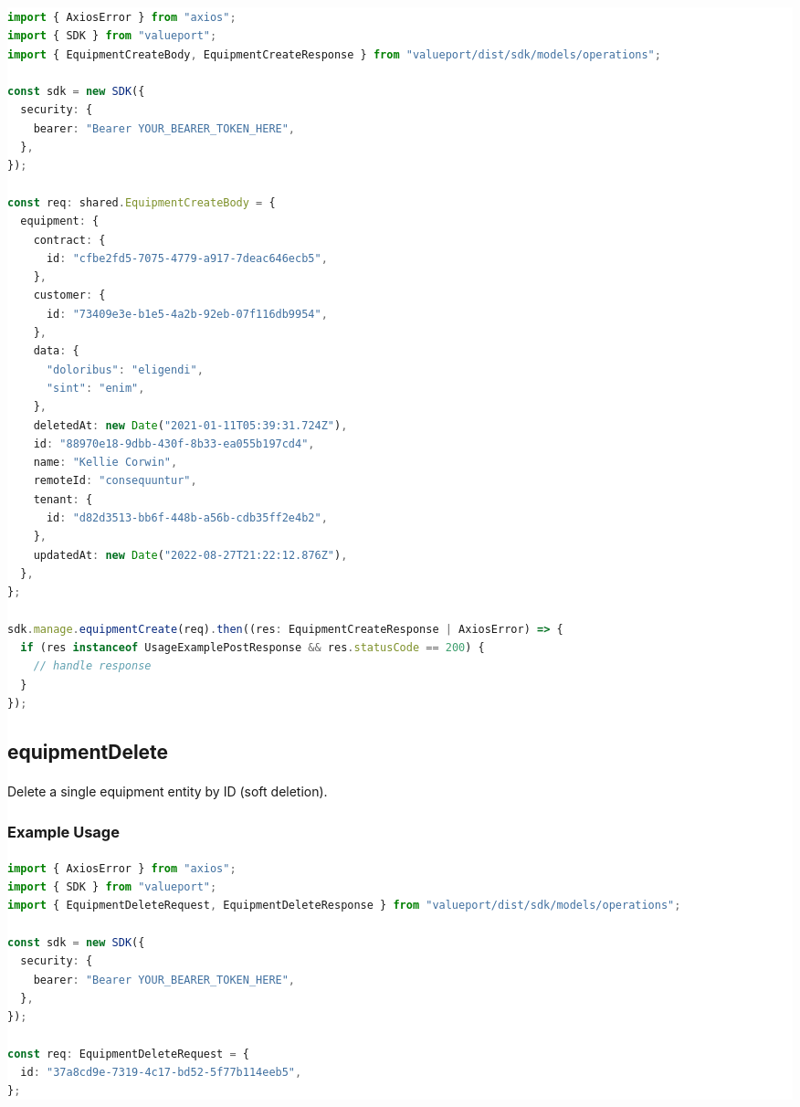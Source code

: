```typescript
import { AxiosError } from "axios";
import { SDK } from "valueport";
import { EquipmentCreateBody, EquipmentCreateResponse } from "valueport/dist/sdk/models/operations";

const sdk = new SDK({
  security: {
    bearer: "Bearer YOUR_BEARER_TOKEN_HERE",
  },
});

const req: shared.EquipmentCreateBody = {
  equipment: {
    contract: {
      id: "cfbe2fd5-7075-4779-a917-7deac646ecb5",
    },
    customer: {
      id: "73409e3e-b1e5-4a2b-92eb-07f116db9954",
    },
    data: {
      "doloribus": "eligendi",
      "sint": "enim",
    },
    deletedAt: new Date("2021-01-11T05:39:31.724Z"),
    id: "88970e18-9dbb-430f-8b33-ea055b197cd4",
    name: "Kellie Corwin",
    remoteId: "consequuntur",
    tenant: {
      id: "d82d3513-bb6f-448b-a56b-cdb35ff2e4b2",
    },
    updatedAt: new Date("2022-08-27T21:22:12.876Z"),
  },
};

sdk.manage.equipmentCreate(req).then((res: EquipmentCreateResponse | AxiosError) => {
  if (res instanceof UsageExamplePostResponse && res.statusCode == 200) {
    // handle response
  }
});
```

## equipmentDelete

Delete a single equipment entity by ID (soft deletion).

### Example Usage

```typescript
import { AxiosError } from "axios";
import { SDK } from "valueport";
import { EquipmentDeleteRequest, EquipmentDeleteResponse } from "valueport/dist/sdk/models/operations";

const sdk = new SDK({
  security: {
    bearer: "Bearer YOUR_BEARER_TOKEN_HERE",
  },
});

const req: EquipmentDeleteRequest = {
  id: "37a8cd9e-7319-4c17-bd52-5f77b114eeb5",
};

```